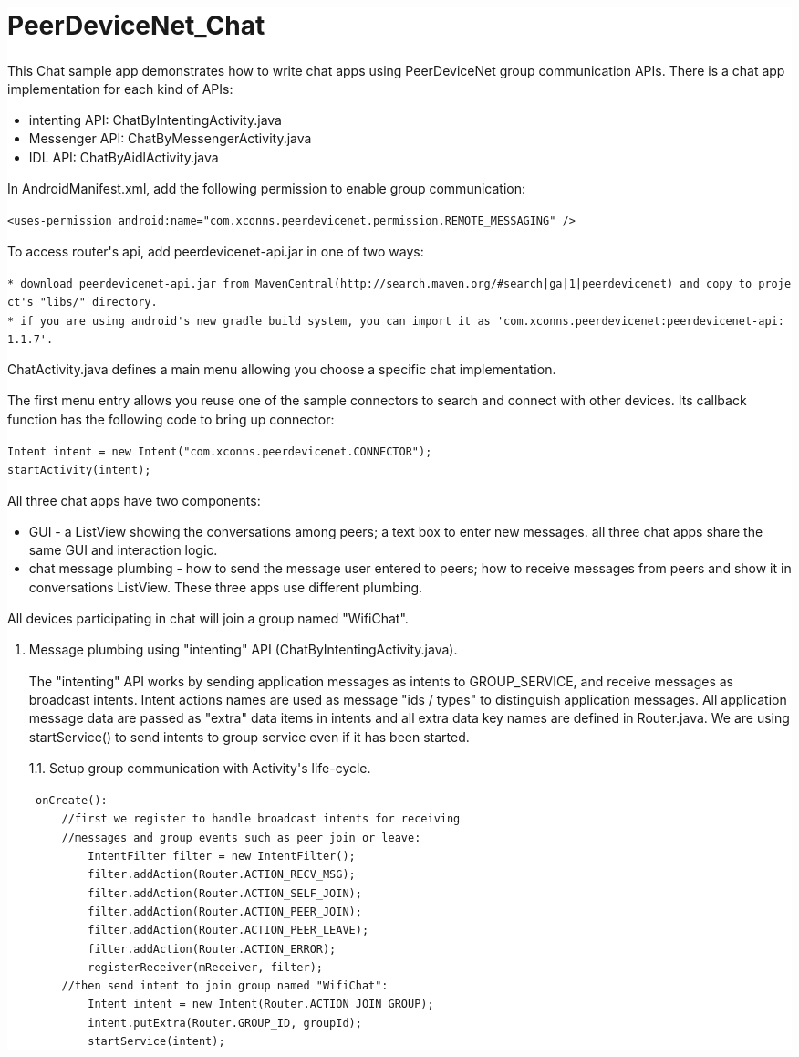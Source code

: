 PeerDeviceNet_Chat
==================

This Chat sample app demonstrates how to write chat apps using PeerDeviceNet 
group communication APIs. There is a chat app implementation for each kind of APIs:

   * intenting API: ChatByIntentingActivity.java
   * Messenger API: ChatByMessengerActivity.java
   * IDL API:       ChatByAidlActivity.java

In AndroidManifest.xml, add the following permission to enable group communication:

    <uses-permission android:name="com.xconns.peerdevicenet.permission.REMOTE_MESSAGING" />

To access router's api, add peerdevicenet-api.jar in one of two ways:

    * download peerdevicenet-api.jar from MavenCentral(http://search.maven.org/#search|ga|1|peerdevicenet) and copy to project's "libs/" directory.
    * if you are using android's new gradle build system, you can import it as 'com.xconns.peerdevicenet:peerdevicenet-api:1.1.7'.


ChatActivity.java defines a main menu allowing you choose a specific chat implementation.

The first menu entry allows you reuse one of the sample connectors to search and connect 
with other devices. Its callback function has the following code
to bring up connector:

	Intent intent = new Intent("com.xconns.peerdevicenet.CONNECTOR");
	startActivity(intent);

All three chat apps have two components:

* GUI - a ListView showing the conversations among peers; a text box to enter new messages.
		 all three chat apps share the same GUI and interaction logic.
* chat message plumbing - how to send the message user entered to peers;
		how to receive messages from peers and show it in conversations ListView.
		These three apps use different plumbing.
		
All devices participating in chat will join a group named "WifiChat".


1. Message plumbing using "intenting" API (ChatByIntentingActivity.java).

   The "intenting" API works by sending application messages as intents to GROUP_SERVICE, and
   receive messages as broadcast intents. Intent actions names are used as message "ids / types" 
   to distinguish application messages. All application message data are passed as 
   "extra" data items in intents and all extra data key names are defined in Router.java. 
   We are using startService() to send intents to group service even if it has been started.
   
   1.1. Setup group communication with Activity's life-cycle.

		onCreate():
			//first we register to handle broadcast intents for receiving 
			//messages and group events such as peer join or leave:
		   		IntentFilter filter = new IntentFilter();
				filter.addAction(Router.ACTION_RECV_MSG);
				filter.addAction(Router.ACTION_SELF_JOIN);
				filter.addAction(Router.ACTION_PEER_JOIN);
				filter.addAction(Router.ACTION_PEER_LEAVE);
				filter.addAction(Router.ACTION_ERROR);
				registerReceiver(mReceiver, filter);
			//then send intent to join group named "WifiChat":
		   		Intent intent = new Intent(Router.ACTION_JOIN_GROUP);
				intent.putExtra(Router.GROUP_ID, groupId);
				startService(intent);
